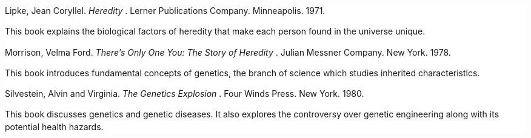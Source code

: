Lipke, Jean Coryllel.
<i>
Heredity
</i>
. Lerner Publications Company. Minneapolis. 1971.
</p>
<p>
This book explains the biological factors of heredity that make each person found in the universe unique.
</p>
<p>
Morrison, Velma Ford.
<i>
There’s Only One You: The Story
</i>
<i>
of Heredity
</i>
. Julian Messner Company. New York. 1978.
</p>
<p>
This book introduces fundamental concepts of genetics, the branch of science which studies inherited characteristics.
</p>
<p>
Silvestein, Alvin and Virginia.
<i>
The Genetics Explosion
</i>
. Four Winds Press. New York. 1980.
</p>
<p>
This book discusses genetics and genetic diseases. It also explores the controversy over genetic engineering along with its potential health hazards.
</p>
</font>
</body>